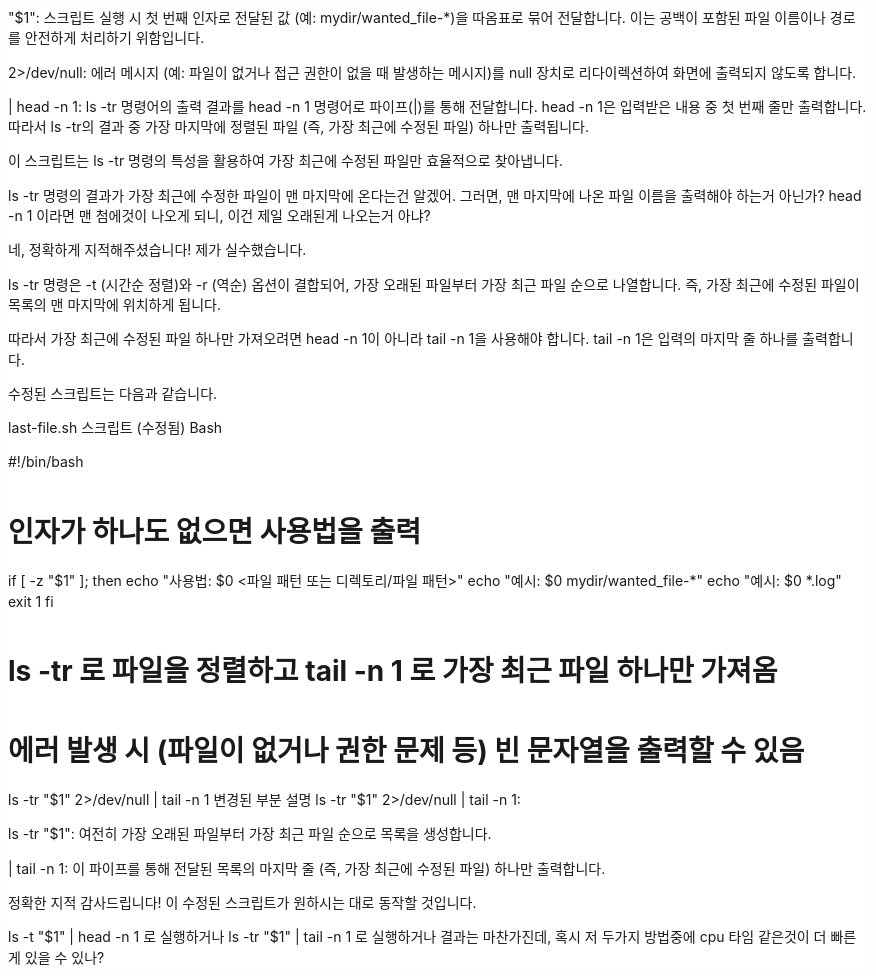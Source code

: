 "$1": 스크립트 실행 시 첫 번째 인자로 전달된 값 (예: mydir/wanted_file-*)을 따옴표로 묶어 전달합니다. 이는 공백이 포함된 파일 이름이나 경로를 안전하게 처리하기 위함입니다.

2>/dev/null: 에러 메시지 (예: 파일이 없거나 접근 권한이 없을 때 발생하는 메시지)를 null 장치로 리다이렉션하여 화면에 출력되지 않도록 합니다.

| head -n 1: ls -tr 명령어의 출력 결과를 head -n 1 명령어로 파이프(|)를 통해 전달합니다. head -n 1은 입력받은 내용 중 첫 번째 줄만 출력합니다. 따라서 ls -tr의 결과 중 가장 마지막에 정렬된 파일 (즉, 가장 최근에 수정된 파일) 하나만 출력됩니다.

이 스크립트는 ls -tr 명령의 특성을 활용하여 가장 최근에 수정된 파일만 효율적으로 찾아냅니다.

ls -tr 명령의 결과가 가장 최근에 수정한 파일이 맨 마지막에 온다는건 알겠어. 그러면, 맨 마지막에 나온 파일 이름을 출력해야 하는거 아닌가? head -n 1 이라면 맨 첨에것이 나오게 되니, 이건 제일 오래된게 나오는거 아냐?




네, 정확하게 지적해주셨습니다! 제가 실수했습니다.

ls -tr 명령은 -t (시간순 정렬)와 -r (역순) 옵션이 결합되어, 가장 오래된 파일부터 가장 최근 파일 순으로 나열합니다. 즉, 가장 최근에 수정된 파일이 목록의 맨 마지막에 위치하게 됩니다.

따라서 가장 최근에 수정된 파일 하나만 가져오려면 head -n 1이 아니라 tail -n 1을 사용해야 합니다. tail -n 1은 입력의 마지막 줄 하나를 출력합니다.

수정된 스크립트는 다음과 같습니다.

last-file.sh 스크립트 (수정됨)
Bash

#!/bin/bash

# 인자가 하나도 없으면 사용법을 출력
if [ -z "$1" ]; then
  echo "사용법: $0 <파일 패턴 또는 디렉토리/파일 패턴>"
  echo "예시: $0 mydir/wanted_file-*"
  echo "예시: $0 *.log"
  exit 1
fi

# ls -tr 로 파일을 정렬하고 tail -n 1 로 가장 최근 파일 하나만 가져옴
# 에러 발생 시 (파일이 없거나 권한 문제 등) 빈 문자열을 출력할 수 있음
ls -tr "$1" 2>/dev/null | tail -n 1
변경된 부분 설명
ls -tr "$1" 2>/dev/null | tail -n 1:

ls -tr "$1": 여전히 가장 오래된 파일부터 가장 최근 파일 순으로 목록을 생성합니다.

| tail -n 1: 이 파이프를 통해 전달된 목록의 마지막 줄 (즉, 가장 최근에 수정된 파일) 하나만 출력합니다.

정확한 지적 감사드립니다! 이 수정된 스크립트가 원하시는 대로 동작할 것입니다.

ls -t "$1" | head -n 1 로 실행하거나 ls -tr "$1" | tail -n 1 로 실행하거나 결과는 마찬가진데, 혹시 저 두가지 방법중에 cpu 타임 같은것이 더 빠른게 있을 수 있나?



